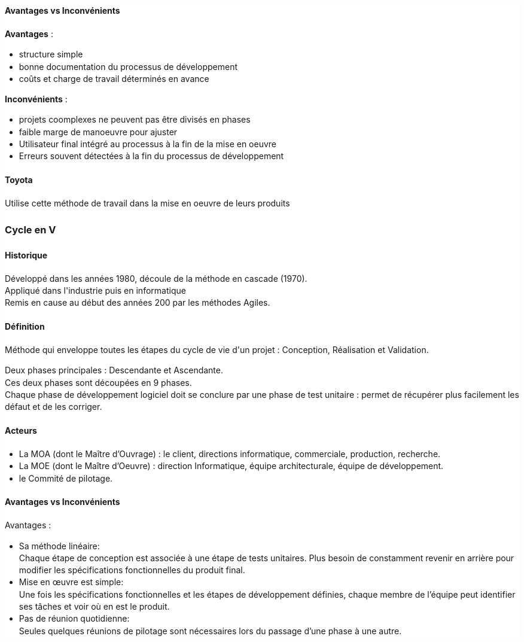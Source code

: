 #### Avantages vs Inconvénients

**Avantages** : <br>
* structure simple
* bonne documentation du processus de développement
* coûts et charge de travail déterminés en avance

**Inconvénients** : <br>
* projets coomplexes ne peuvent pas être divisés en phases
* faible marge de manoeuvre pour ajuster
* Utilisateur final intégré au processus à la fin de la mise en oeuvre
* Erreurs souvent détectées à la fin du processus de développement

#### Toyota

Utilise cette méthode de travail dans la mise en oeuvre de leurs produits

### Cycle en V

#### Historique

Développé dans les années 1980, découle de la méthode en cascade (1970).<br>
Appliqué dans l'industrie puis en informatique<br>
Remis en cause au début des années 200 par les méthodes Agiles.<br>

#### Définition

Méthode qui enveloppe toutes les étapes du cycle de vie d'un projet : Conception, Réalisation et Validation.<br>

Deux phases principales : Descendante et Ascendante.<br>
Ces deux phases sont découpées en 9 phases.<br>
Chaque phase de développement logiciel doit se conclure par une phase de test unitaire : permet de récupérer plus facilement les défaut et de les corriger.

#### Acteurs

* La MOA (dont le Maître d’Ouvrage) : le client, directions informatique, commerciale, production, recherche.
* La MOE (dont le Maître d’Oeuvre) : direction Informatique, équipe architecturale, équipe de développement.
* le Commité de pilotage.

#### Avantages vs Inconvénients

Avantages : 
* Sa méthode linéaire:<br>
Chaque étape de conception est associée à une étape de tests unitaires. Plus besoin de constamment revenir en arrière pour modifier les spécifications fonctionnelles du produit final.
* Mise en œuvre est simple:<br> 
Une fois les spécifications fonctionnelles et les étapes de développement définies, chaque membre de l’équipe peut identifier ses tâches et voir où en est le produit. 
* Pas de réunion quotidienne:<br> 
Seules quelques réunions de pilotage sont nécessaires lors du passage d’une phase à une autre.
